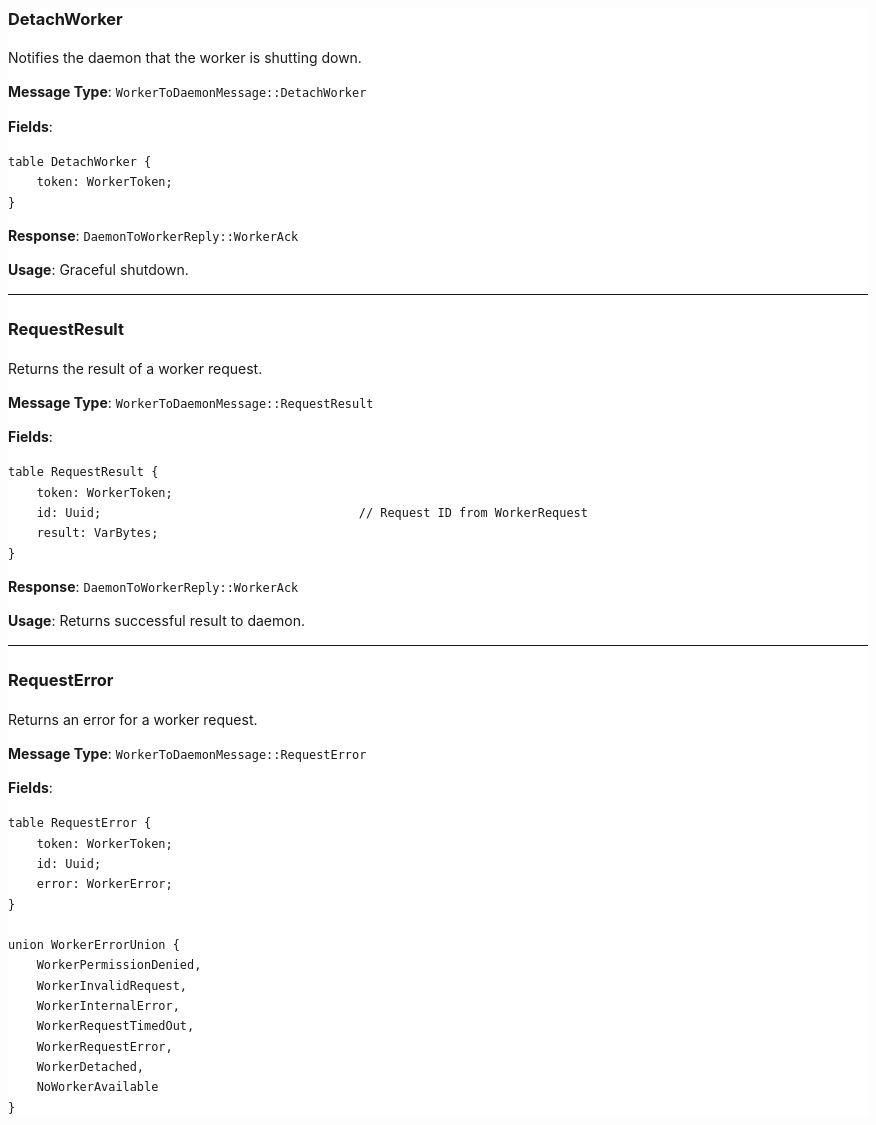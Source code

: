 ### DetachWorker

Notifies the daemon that the worker is shutting down.

**Message Type**: `WorkerToDaemonMessage::DetachWorker`

**Fields**:

```flatbuffers
table DetachWorker {
    token: WorkerToken;
}
```

**Response**: `DaemonToWorkerReply::WorkerAck`

**Usage**: Graceful shutdown.

---

### RequestResult

Returns the result of a worker request.

**Message Type**: `WorkerToDaemonMessage::RequestResult`

**Fields**:

```flatbuffers
table RequestResult {
    token: WorkerToken;
    id: Uuid;                                    // Request ID from WorkerRequest
    result: VarBytes;
}
```

**Response**: `DaemonToWorkerReply::WorkerAck`

**Usage**: Returns successful result to daemon.

---

### RequestError

Returns an error for a worker request.

**Message Type**: `WorkerToDaemonMessage::RequestError`

**Fields**:

```flatbuffers
table RequestError {
    token: WorkerToken;
    id: Uuid;
    error: WorkerError;
}

union WorkerErrorUnion {
    WorkerPermissionDenied,
    WorkerInvalidRequest,
    WorkerInternalError,
    WorkerRequestTimedOut,
    WorkerRequestError,
    WorkerDetached,
    NoWorkerAvailable
}
```
